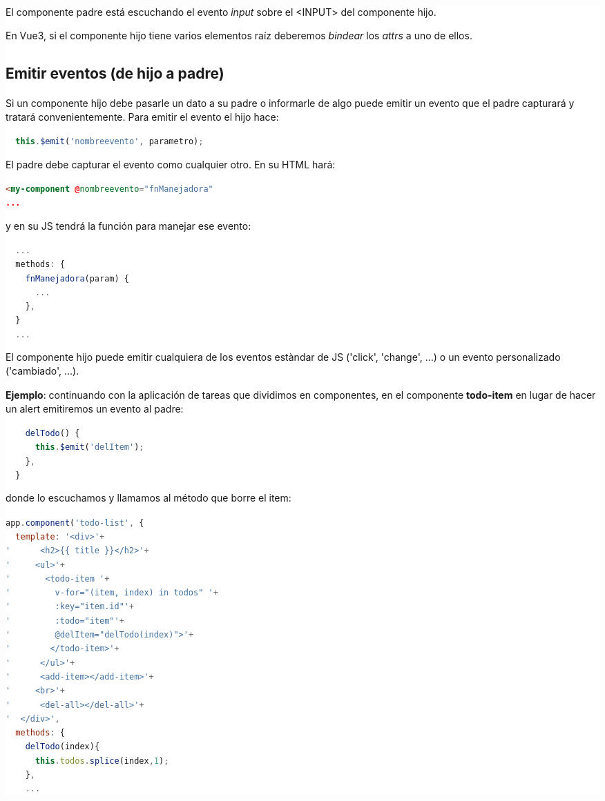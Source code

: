 El componente padre está escuchando el evento _input_ sobre el \<INPUT> del componente hijo.

En Vue3, si el componente hijo tiene varios elementos raíz deberemos _bindear_ los _attrs_ a uno de ellos.

## Emitir eventos (de hijo a padre)
Si un componente hijo debe pasarle un dato a su padre o informarle de algo puede emitir un evento que el padre capturará y tratará convenientemente. Para emitir el evento el hijo hace:
```javascript
  this.$emit('nombreevento', parametro);
```

El padre debe capturar el evento como cualquier otro. En su HTML hará:
```html
<my-component @nombreevento="fnManejadora"
...
```

y en su JS tendrá la función para manejar ese evento:
```javascript
  ...
  methods: {
    fnManejadora(param) {
      ...
    },
  }
  ...
``` 

El componente hijo puede emitir cualquiera de los eventos estàndar de JS ('click', 'change', ...) o un evento personalizado ('cambiado', ...).

**Ejemplo**: continuando con la aplicación de tareas que dividimos en componentes, en el componente **todo-item** en lugar de hacer un alert emitiremos un evento al padre:
```javascript
    delTodo() {
      this.$emit('delItem');
    },
  }
``` 
donde lo escuchamos y llamamos al método que borre el item:
```javascript
app.component('todo-list', {
  template: '<div>'+
'      <h2>{{ title }}</h2>'+
'     <ul>'+
'       <todo-item '+
'         v-for="(item, index) in todos" '+
'         :key="item.id"'+
'         :todo="item"'+
'         @delItem="delTodo(index)">'+
'        </todo-item>'+
'      </ul>'+
'      <add-item></add-item>'+
'     <br>'+
'      <del-all></del-all>'+
'  </div>',
  methods: {
    delTodo(index){
      this.todos.splice(index,1);
    },
    ...
``` 
